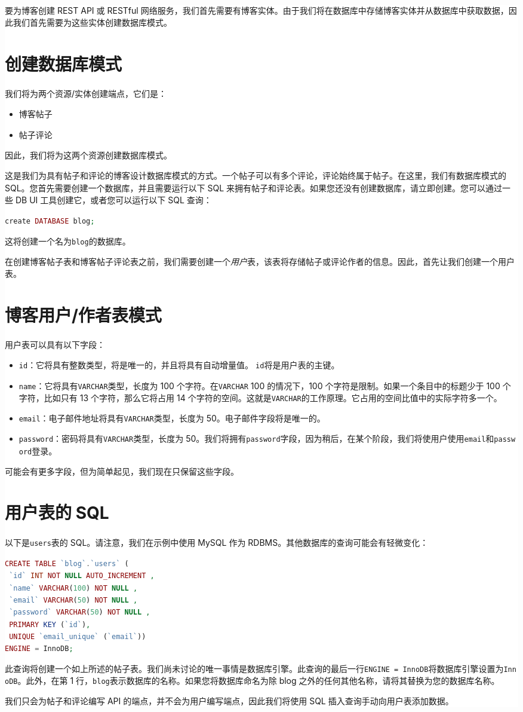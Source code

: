 要为博客创建 REST API 或 RESTful 网络服务，我们首先需要有博客实体。由于我们将在数据库中存储博客实体并从数据库中获取数据，因此我们首先需要为这些实体创建数据库模式。

# 创建数据库模式

我们将为两个资源/实体创建端点，它们是：

+   博客帖子

+   帖子评论

因此，我们将为这两个资源创建数据库模式。

这是我们为具有帖子和评论的博客设计数据库模式的方式。一个帖子可以有多个评论，评论始终属于帖子。在这里，我们有数据库模式的 SQL。您首先需要创建一个数据库，并且需要运行以下 SQL 来拥有帖子和评论表。如果您还没有创建数据库，请立即创建。您可以通过一些 DB UI 工具创建它，或者您可以运行以下 SQL 查询：

```php
create DATABASE blog;
```

这将创建一个名为`blog`的数据库。

在创建博客帖子表和博客帖子评论表之前，我们需要创建一个*用户*表，该表将存储帖子或评论作者的信息。因此，首先让我们创建一个用户表。

# 博客用户/作者表模式

用户表可以具有以下字段：

+   `id`：它将具有整数类型，将是唯一的，并且将具有自动增量值。 `id`将是用户表的主键。

+   `name`：它将具有`VARCHAR`类型，长度为 100 个字符。在`VARCHAR` 100 的情况下，100 个字符是限制。如果一个条目中的标题少于 100 个字符，比如只有 13 个字符，那么它将占用 14 个字符的空间。这就是`VARCHAR`的工作原理。它占用的空间比值中的实际字符多一个。

+   `email`：电子邮件地址将具有`VARCHAR`类型，长度为 50。电子邮件字段将是唯一的。

+   `password`：密码将具有`VARCHAR`类型，长度为 50。我们将拥有`password`字段，因为稍后，在某个阶段，我们将使用户使用`email`和`password`登录。

可能会有更多字段，但为简单起见，我们现在只保留这些字段。

# 用户表的 SQL

以下是`users`表的 SQL。请注意，我们在示例中使用 MySQL 作为 RDBMS。其他数据库的查询可能会有轻微变化：

```php
CREATE TABLE `blog`.`users` (
 `id` INT NOT NULL AUTO_INCREMENT ,
 `name` VARCHAR(100) NOT NULL ,
 `email` VARCHAR(50) NOT NULL ,
 `password` VARCHAR(50) NOT NULL ,
 PRIMARY KEY (`id`), 
 UNIQUE `email_unique` (`email`))
ENGINE = InnoDB;
```

此查询将创建一个如上所述的帖子表。我们尚未讨论的唯一事情是数据库引擎。此查询的最后一行`ENGINE = InnoDB`将数据库引擎设置为`InnoDB`。此外，在第 1 行，``blog``表示数据库的名称。如果您将数据库命名为除 blog 之外的任何其他名称，请将其替换为您的数据库名称。

我们只会为帖子和评论编写 API 的端点，并不会为用户编写端点，因此我们将使用 SQL 插入查询手动向用户表添加数据。

